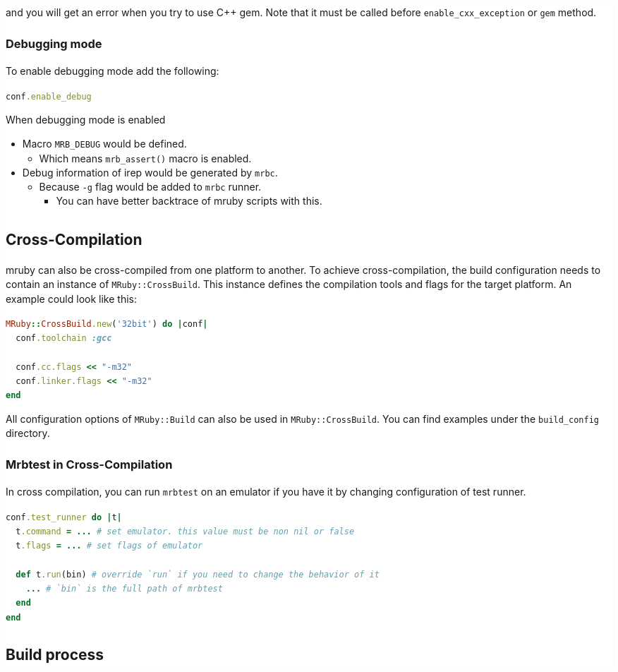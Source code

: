 and you will get an error when you try to use C++ gem.
Note that it must be called before `enable_cxx_exception` or `gem` method.

### Debugging mode

To enable debugging mode add the following:

```ruby
conf.enable_debug
```

When debugging mode is enabled

- Macro `MRB_DEBUG` would be defined.
  - Which means `mrb_assert()` macro is enabled.
- Debug information of irep would be generated by `mrbc`.
  - Because `-g` flag would be added to `mrbc` runner.
    - You can have better backtrace of mruby scripts with this.

## Cross-Compilation

mruby can also be cross-compiled from one platform to another. To achieve
cross-compilation, the build configuration needs to contain an instance of
`MRuby::CrossBuild`. This instance defines the compilation tools and flags
for the target platform. An example could look like this:

```ruby
MRuby::CrossBuild.new('32bit') do |conf|
  conf.toolchain :gcc

  conf.cc.flags << "-m32"
  conf.linker.flags << "-m32"
end
```

All configuration options of `MRuby::Build` can also be used in
`MRuby::CrossBuild`. You can find examples under the `build_config`
directory.

### Mrbtest in Cross-Compilation

In cross compilation, you can run `mrbtest` on an emulator if
you have it by changing configuration of test runner.

```ruby
conf.test_runner do |t|
  t.command = ... # set emulator. this value must be non nil or false
  t.flags = ... # set flags of emulator

  def t.run(bin) # override `run` if you need to change the behavior of it
    ... # `bin` is the full path of mrbtest
  end
end
```

## Build process
